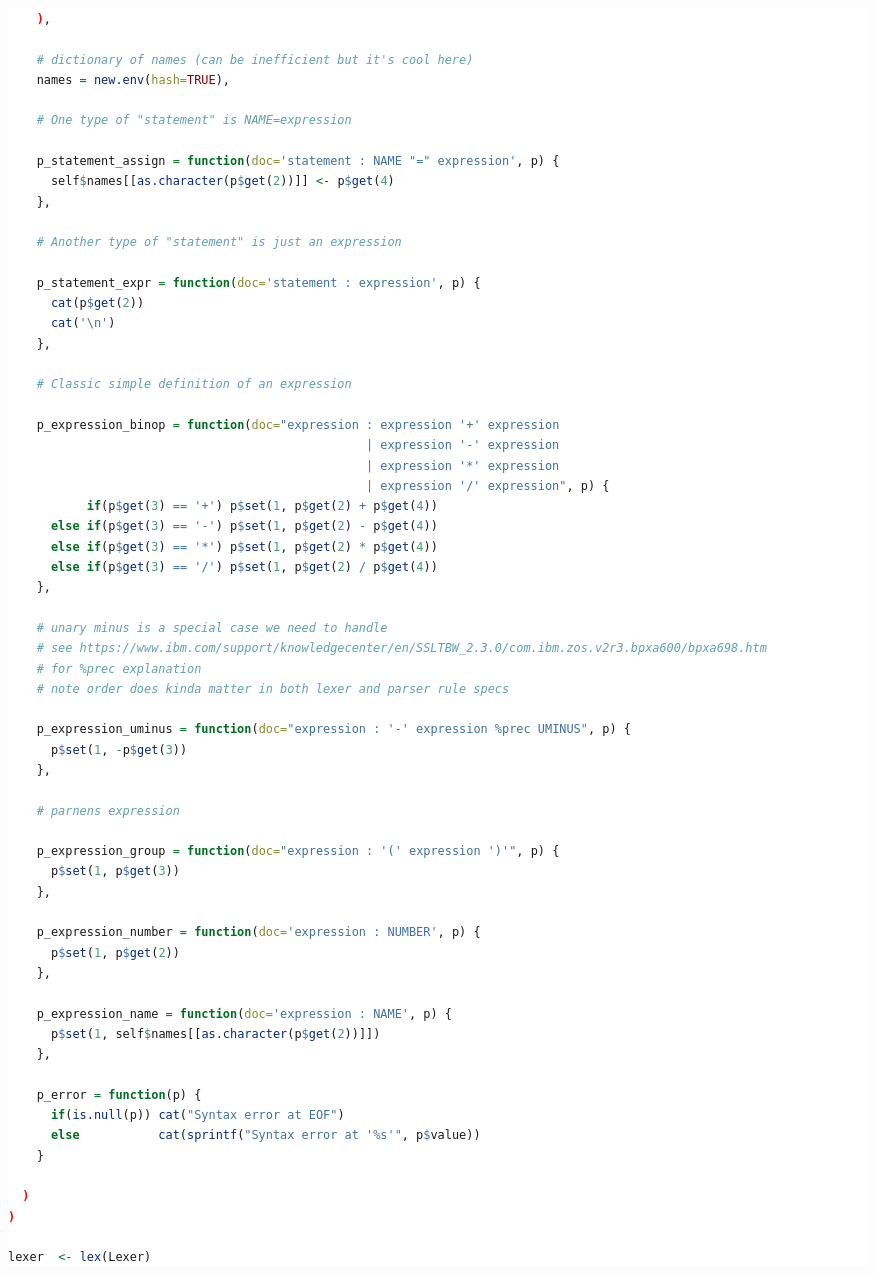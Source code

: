 ``` r
    ),
    
    # dictionary of names (can be inefficient but it's cool here)
    names = new.env(hash=TRUE),
    
    # One type of "statement" is NAME=expression
    
    p_statement_assign = function(doc='statement : NAME "=" expression', p) {
      self$names[[as.character(p$get(2))]] <- p$get(4)
    },
    
    # Another type of "statement" is just an expression
    
    p_statement_expr = function(doc='statement : expression', p) {
      cat(p$get(2))
      cat('\n')
    },
    
    # Classic simple definition of an expression
    
    p_expression_binop = function(doc="expression : expression '+' expression
                                                  | expression '-' expression
                                                  | expression '*' expression
                                                  | expression '/' expression", p) {
           if(p$get(3) == '+') p$set(1, p$get(2) + p$get(4))
      else if(p$get(3) == '-') p$set(1, p$get(2) - p$get(4))
      else if(p$get(3) == '*') p$set(1, p$get(2) * p$get(4))
      else if(p$get(3) == '/') p$set(1, p$get(2) / p$get(4))
    },
    
    # unary minus is a special case we need to handle 
    # see https://www.ibm.com/support/knowledgecenter/en/SSLTBW_2.3.0/com.ibm.zos.v2r3.bpxa600/bpxa698.htm
    # for %prec explanation
    # note order does kinda matter in both lexer and parser rule specs
    
    p_expression_uminus = function(doc="expression : '-' expression %prec UMINUS", p) {
      p$set(1, -p$get(3))
    },
    
    # parnens expression
    
    p_expression_group = function(doc="expression : '(' expression ')'", p) {
      p$set(1, p$get(3))
    },
    
    p_expression_number = function(doc='expression : NUMBER', p) {
      p$set(1, p$get(2))
    },
    
    p_expression_name = function(doc='expression : NAME', p) {
      p$set(1, self$names[[as.character(p$get(2))]])
    },
    
    p_error = function(p) {
      if(is.null(p)) cat("Syntax error at EOF")
      else           cat(sprintf("Syntax error at '%s'", p$value))
    }
    
  )
)

lexer  <- lex(Lexer)
```